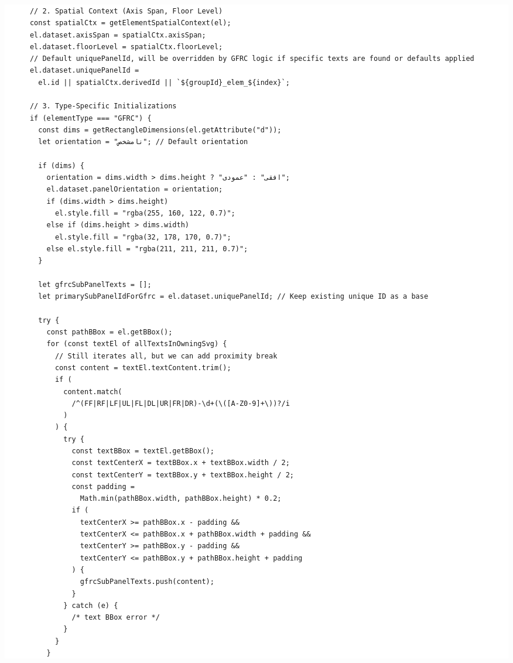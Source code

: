           // 2. Spatial Context (Axis Span, Floor Level)
          const spatialCtx = getElementSpatialContext(el);
          el.dataset.axisSpan = spatialCtx.axisSpan;
          el.dataset.floorLevel = spatialCtx.floorLevel;
          // Default uniquePanelId, will be overridden by GFRC logic if specific texts are found or defaults applied
          el.dataset.uniquePanelId =
            el.id || spatialCtx.derivedId || `${groupId}_elem_${index}`;

          // 3. Type-Specific Initializations
          if (elementType === "GFRC") {
            const dims = getRectangleDimensions(el.getAttribute("d"));
            let orientation = "نامشخص"; // Default orientation

            if (dims) {
              orientation = dims.width > dims.height ? "افقی" : "عمودی";
              el.dataset.panelOrientation = orientation;
              if (dims.width > dims.height)
                el.style.fill = "rgba(255, 160, 122, 0.7)";
              else if (dims.height > dims.width)
                el.style.fill = "rgba(32, 178, 170, 0.7)";
              else el.style.fill = "rgba(211, 211, 211, 0.7)";
            }

            let gfrcSubPanelTexts = [];
            let primarySubPanelIdForGfrc = el.dataset.uniquePanelId; // Keep existing unique ID as a base

            try {
              const pathBBox = el.getBBox();
              for (const textEl of allTextsInOwningSvg) {
                // Still iterates all, but we can add proximity break
                const content = textEl.textContent.trim();
                if (
                  content.match(
                    /^(FF|RF|LF|UL|FL|DL|UR|FR|DR)-\d+(\([A-Z0-9]+\))?/i
                  )
                ) {
                  try {
                    const textBBox = textEl.getBBox();
                    const textCenterX = textBBox.x + textBBox.width / 2;
                    const textCenterY = textBBox.y + textBBox.height / 2;
                    const padding =
                      Math.min(pathBBox.width, pathBBox.height) * 0.2;
                    if (
                      textCenterX >= pathBBox.x - padding &&
                      textCenterX <= pathBBox.x + pathBBox.width + padding &&
                      textCenterY >= pathBBox.y - padding &&
                      textCenterY <= pathBBox.y + pathBBox.height + padding
                    ) {
                      gfrcSubPanelTexts.push(content);
                    }
                  } catch (e) {
                    /* text BBox error */
                  }
                }
              }
